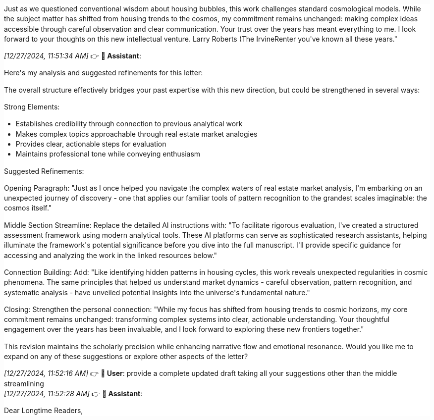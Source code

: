 Just as we questioned conventional wisdom about housing bubbles, this work challenges standard cosmological models. While the subject matter has shifted from housing trends to the cosmos, my commitment remains unchanged: making complex ideas accessible through careful observation and clear communication.
Your trust over the years has meant everything to me. I look forward to your thoughts on this new intellectual venture.
Larry Roberts (The IrvineRenter you've known all these years."<br>

<i>[12/27/2024, 11:51:34 AM]</i> 👉 <b>🤖 Assistant</b>: 

 Here's my analysis and suggested refinements for this letter:

The overall structure effectively bridges your past expertise with this new direction, but could be strengthened in several ways:

Strong Elements:
- Establishes credibility through connection to previous analytical work
- Makes complex topics approachable through real estate market analogies
- Provides clear, actionable steps for evaluation
- Maintains professional tone while conveying enthusiasm

Suggested Refinements:

Opening Paragraph:
"Just as I once helped you navigate the complex waters of real estate market analysis, I'm embarking on an unexpected journey of discovery - one that applies our familiar tools of pattern recognition to the grandest scales imaginable: the cosmos itself."

Middle Section Streamline:
Replace the detailed AI instructions with:
"To facilitate rigorous evaluation, I've created a structured assessment framework using modern analytical tools. These AI platforms can serve as sophisticated research assistants, helping illuminate the framework's potential significance before you dive into the full manuscript. I'll provide specific guidance for accessing and analyzing the work in the linked resources below."

Connection Building:
Add: "Like identifying hidden patterns in housing cycles, this work reveals unexpected regularities in cosmic phenomena. The same principles that helped us understand market dynamics - careful observation, pattern recognition, and systematic analysis - have unveiled potential insights into the universe's fundamental nature."

Closing:
Strengthen the personal connection: "While my focus has shifted from housing trends to cosmic horizons, my core commitment remains unchanged: transforming complex systems into clear, actionable understanding. Your thoughtful engagement over the years has been invaluable, and I look forward to exploring these new frontiers together."

This revision maintains the scholarly precision while enhancing narrative flow and emotional resonance. Would you like me to expand on any of these suggestions or explore other aspects of the letter?<br>

<i>[12/27/2024, 11:52:16 AM]</i> 👉 <b>👤 User</b>: provide a complete updated draft taking all your suggestions other than the middle streamlining<br>
<i>[12/27/2024, 11:52:28 AM]</i> 👉 <b>🤖 Assistant</b>: 

 Dear Longtime Readers,
